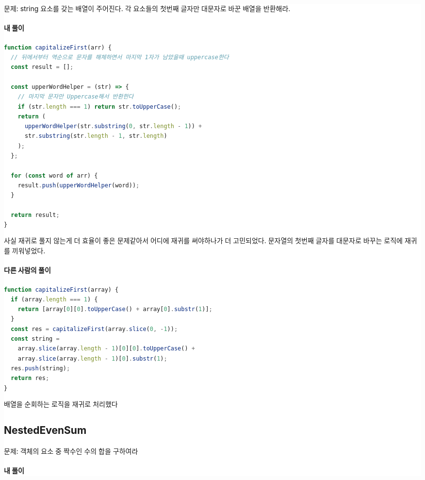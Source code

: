 문제: string 요소를 갖는 배열이 주어진다.
각 요소들의 첫번째 글자만 대문자로 바꾼 배열을 반환해라.

#### 내 풀이

```js
function capitalizeFirst(arr) {
  // 뒤에서부터 역순으로 문자를 해체하면서 마지막 1자가 남았을때 uppercase한다
  const result = [];

  const upperWordHelper = (str) => {
    // 마지막 문자만 Uppercase해서 반환한다
    if (str.length === 1) return str.toUpperCase();
    return (
      upperWordHelper(str.substring(0, str.length - 1)) +
      str.substring(str.length - 1, str.length)
    );
  };

  for (const word of arr) {
    result.push(upperWordHelper(word));
  }

  return result;
}
```

사실 재귀로 풀지 않는게 더 효율이 좋은 문제같아서 어디에 재귀를 써야하나가 더 고민되었다.
문자열의 첫번째 글자를 대문자로 바꾸는 로직에 재귀를 끼워넣었다.

#### 다른 사람의 풀이

```js
function capitalizeFirst(array) {
  if (array.length === 1) {
    return [array[0][0].toUpperCase() + array[0].substr(1)];
  }
  const res = capitalizeFirst(array.slice(0, -1));
  const string =
    array.slice(array.length - 1)[0][0].toUpperCase() +
    array.slice(array.length - 1)[0].substr(1);
  res.push(string);
  return res;
}
```

배열을 순회하는 로직을 재귀로 처리했다

## NestedEvenSum

문제: 객체의 요소 중 짝수인 수의 합을 구하여라

#### 내 풀이
